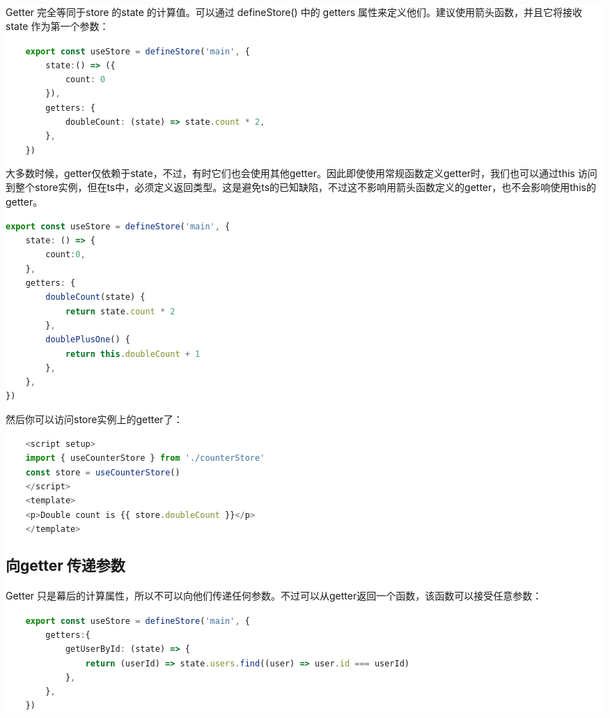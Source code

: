 Getter 完全等同于store 的state 的计算值。可以通过 defineStore() 中的 getters 属性来定义他们。建议使用箭头函数，并且它将接收state 作为第一个参数：

```ts
    export const useStore = defineStore('main', {
        state:() => ({
            count: 0
        }),
        getters: {
            doubleCount: (state) => state.count * 2,
        },
    })
```

大多数时候，getter仅依赖于state，不过，有时它们也会使用其他getter。因此即使使用常规函数定义getter时，我们也可以通过this 访问到整个store实例，但在ts中，必须定义返回类型。这是避免ts的已知缺陷，不过这不影响用箭头函数定义的getter，也不会影响使用this的getter。

```ts
export const useStore = defineStore('main', {
    state: () => {
        count:0,
    },
    getters: {
        doubleCount(state) {
            return state.count * 2
        },
        doublePlusOne() {
            return this.doubleCount + 1
        },
    },
})
```

然后你可以访问store实例上的getter了：

```js
    <script setup>
    import { useCounterStore } from './counterStore'
    const store = useCounterStore()
    </script>
    <template>
    <p>Double count is {{ store.doubleCount }}</p>
    </template>
```

## 向getter 传递参数

Getter 只是幕后的计算属性，所以不可以向他们传递任何参数。不过可以从getter返回一个函数，该函数可以接受任意参数：

```ts
    export const useStore = defineStore('main', {
        getters:{
            getUserById: (state) => {
                return (userId) => state.users.find((user) => user.id === userId)
            },
        },
    })  
```
